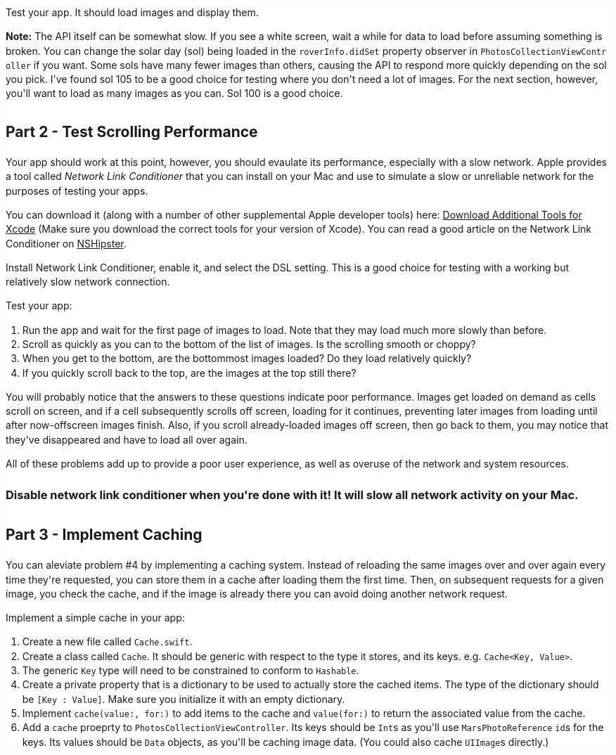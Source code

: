 Test your app. It should load images and display them. 

**Note:** The API itself can be somewhat slow. If you see a white screen, wait a while for data to load before assuming something is broken. You can change the solar day (sol) being loaded in the `roverInfo.didSet` property observer in `PhotosCollectionViewController` if you want. Some sols have many fewer images than others, causing the API to respond more quickly depending on the sol you pick. I've found sol 105 to be a good choice for testing where you don't need a lot of images. For the next section, however, you'll want to load as many images as you can. Sol 100 is a good choice.

## Part 2 - Test Scrolling Performance

Your app should work at this point, however, you should evaulate its performance, especially with a slow network. Apple provides a tool called *Network Link Conditioner* that you can install on your Mac and use to simulate a slow or unreliable network for the purposes of testing your apps. 

You can download it (along with a number of other supplemental Apple developer tools) here: [Download Additional Tools for Xcode](https://developer.apple.com/download/more/?q=Additional%20Tools) (Make sure you download the correct tools for your version of Xcode). You can read a good article on the Network Link Conditioner on [NSHipster](https://nshipster.com/network-link-conditioner/).

Install Network Link Conditioner, enable it, and select the DSL setting. This is a good choice for testing with a working but relatively slow network connection.

Test your app:

1. Run the app and wait for the first page of images to load. Note that they may load much more slowly than before.
2. Scroll as quickly as you can to the bottom of the list of images. Is the scrolling smooth or choppy?
3. When you get to the bottom, are the bottommost images loaded? Do they load relatively quickly?
4. If you quickly scroll back to the top, are the images at the top still there?

You will probably notice that the answers to these questions indicate poor performance. Images get loaded on demand as cells scroll on screen, and if a cell subsequently scrolls off screen, loading for it continues, preventing later images from loading until after now-offscreen images finish. Also, if you scroll already-loaded images off screen, then go back to them, you may notice that they've disappeared and have to load all over again.

All of these problems add up to provide a poor user experience, as well as overuse of the network and system resources.

### Disable network link conditioner when you're done with it! It will slow all network activity on your Mac.

## Part 3 - Implement Caching

You can aleviate problem #4 by implementing a caching system. Instead of reloading the same images over and over again every time they're requested, you can store them in a cache after loading them the first time. Then, on subsequent requests for a given image, you check the cache, and if the image is already there you can avoid doing another network request.

Implement a simple cache in your app:

1. Create a new file called `Cache.swift`.
2. Create a class called `Cache`. It should be generic with respect to the type it stores, and its keys. e.g. `Cache<Key, Value>`.
3. The generic `Key` type will need to be constrained to conform to `Hashable`.
4. Create a private property that is a dictionary to be used to actually store the cached items. The type of the dictionary should be `[Key : Value]`. Make sure you initialize it with an empty dictionary.
5. Implement `cache(value:, for:)` to add items to the cache and `value(for:)` to return the associated value from the cache.
6. Add a `cache` proeprty to `PhotosCollectionViewController`. Its keys should be `Int`s as you'll use `MarsPhotoReference` `id`s for the keys. Its values should be `Data` objects, as you'll be caching image data. (You could also cache `UIImage`s directly.)